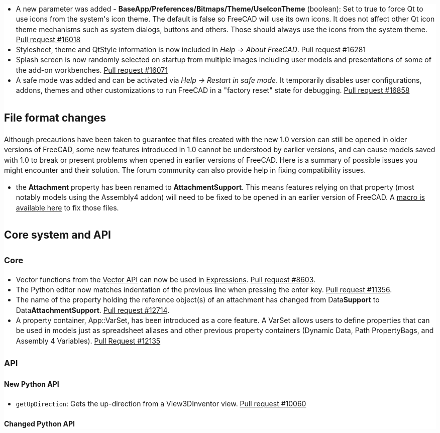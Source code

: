 * A new parameter was added - **BaseApp/Preferences/Bitmaps/Theme/UseIconTheme** (boolean): Set to true to force Qt to use icons from the system's icon theme. The default is false so FreeCAD will use its own icons. It does not affect other Qt icon theme mechanisms such as system dialogs, buttons and others. Those should always use the icons from the system theme. [Pull request #16018](https://github.com/FreeCAD/FreeCAD/pull/16018)
* Stylesheet, theme and QtStyle information is now included in *Help → About FreeCAD*. [Pull request #16281](https://github.com/FreeCAD/FreeCAD/pull/16281)
* Splash screen is now randomly selected on startup from multiple images including user models and presentations of some of the add-on workbenches. [Pull request #16071](https://github.com/FreeCAD/FreeCAD/pull/16071)
* A safe mode was added and can be activated via *Help → Restart in safe mode*. It temporarily disables user configurations, addons, themes and other customizations to run FreeCAD in a "factory reset" state for debugging. [Pull request #16858](https://github.com/FreeCAD/FreeCAD/pull/16858)

## File format changes

Although precautions have been taken to guarantee that files created with the new 1.0 version can still be opened in older versions of FreeCAD, some new features introduced in 1.0 cannot be understood by earlier versions, and can cause models saved with 1.0 to break or present problems when opened in earlier versions of FreeCAD. Here is a summary of possible issues you might encounter and their solution. The forum community can also provide help in fixing compatibility issues.

* the **Attachment** property has been renamed to **AttachmentSupport**. This means features relying on that property (most notably models using the Assembly4 addon) will need to be fixed to be opened in an earlier version of FreeCAD. A [macro is available here](/Macro_Convert_021 "Macro Convert 021") to fix those files.

## Core system and API

### Core

* Vector functions from the [Vector API](/Vector_API "Vector API") can now be used in [Expressions](/Expressions "Expressions"). [Pull request #8603](https://github.com/FreeCAD/FreeCAD/pull/10237).
* The Python editor now matches indentation of the previous line when pressing the enter key. [Pull request #11356](https://github.com/FreeCAD/FreeCAD/pull/11356).
* The name of the property holding the reference object(s) of an attachment has changed from Data**Support** to Data**AttachmentSupport**. [Pull request #12714](https://github.com/FreeCAD/FreeCAD/pull/12714).
* A property container, App::VarSet, has been introduced as a core feature. A VarSet allows users to define properties that can be used in models just as spreadsheet aliases and other previous property containers (Dynamic Data, Path PropertyBags, and Assembly 4 Variables). [Pull Request #12135](https://github.com/FreeCAD/FreeCAD/pull/12135)

### API

#### New Python API

* `getUpDirection`: Gets the up-direction from a View3DInventor view. [Pull request #10060](https://github.com/FreeCAD/FreeCAD/pull/10060)

#### Changed Python API
